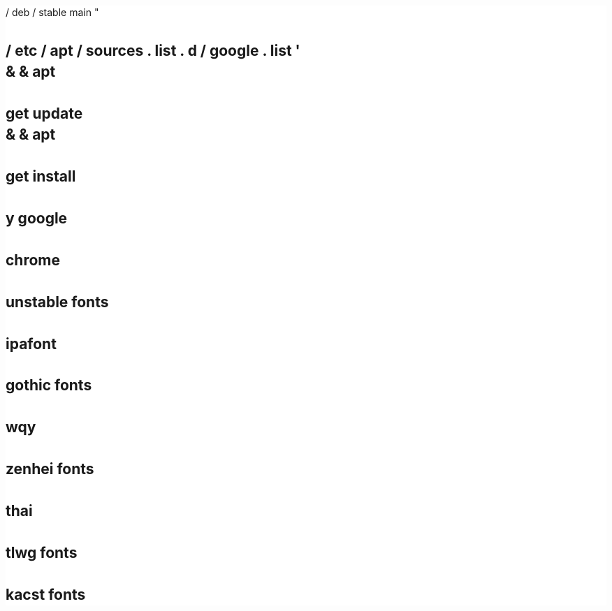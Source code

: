 /
deb
/
stable
main
"
>
>
/
etc
/
apt
/
sources
.
list
.
d
/
google
.
list
'
\
&
&
apt
-
get
update
\
&
&
apt
-
get
install
-
y
google
-
chrome
-
unstable
fonts
-
ipafont
-
gothic
fonts
-
wqy
-
zenhei
fonts
-
thai
-
tlwg
fonts
-
kacst
fonts
-
